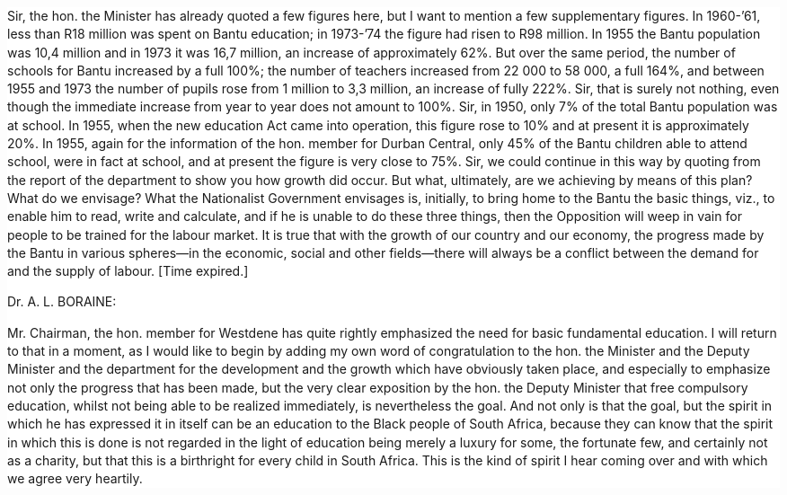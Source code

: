 <p>Sir, the hon. the Minister has already quoted a few figures here, but I want to mention a few supplementary figures. In 1960-&#x2019;61, less than R18 million was spent on Bantu education; in 1973-&#x2019;74 the figure had risen to R98 million. In 1955 the Bantu population was 10,4 million and in 1973 it was 16,7 million, an increase of approximately 62%. But over the same period, the number of schools for Bantu increased by a full 100%; the number of teachers increased from 22 000 to 58 000, a full 164%, and between 1955 and 1973 the number of pupils rose from 1 million to 3,3 million, an increase of fully 222%. Sir, that is surely not nothing, even though the immediate increase from year to year does not amount to 100%. Sir, in 1950, only 7% of the total Bantu population was at school. In 1955, when the new education Act came into operation, this figure rose to 10% and at present it is approximately 20%. In 1955, again for the information of the hon. member for Durban Central, only 45% of the Bantu children able to attend school, were in fact at school, and at present the figure is very close to 75%. Sir, we could continue in this way by quoting from the report of the department to show you how growth did occur. But what, ultimately, are we achieving by means of this plan&#x003F; What do we envisage&#x003F; What the Nationalist Government envisages is, initially, to bring home to the Bantu the basic things, viz., to enable him to read, write and calculate, and if he is unable to do these three things, then the Opposition will weep in vain for people to be trained for the labour market. It is true that with the growth of our country and our economy, the progress made by the Bantu in various spheres&#x2014;in the economic, social and other fields&#x2014;there will always be a conflict between the demand for and the supply of labour. [Time expired.]</p>

</speech>

<speech by="#boraine">

<from>Dr. <person refersTo="hansard_za">A. L. BORAINE</person>:</from>

<p>Mr. Chairman, the hon. member for Westdene has quite rightly emphasized the need for basic fundamental education. I will return to that in a moment, as I would like to begin by adding my own word of congratulation to the hon. the Minister and the Deputy Minister <span class="col_3421-3422" refersTo="page_0501"/>and the department for the development and the growth which have obviously taken place, and especially to emphasize not only the progress that has been made, but the very clear exposition by the hon. the Deputy Minister that free compulsory education, whilst not being able to be realized immediately, is nevertheless the goal. And not only is that the goal, but the spirit in which he has expressed it in itself can be an education to the Black people of South Africa, because they can know that the spirit in which this is done is not regarded in the light of education being merely a luxury for some, the fortunate few, and certainly not as a charity, but that this is a birthright for every child in South Africa. This is the kind of spirit I hear coming over and with which we agree very heartily.</p>
